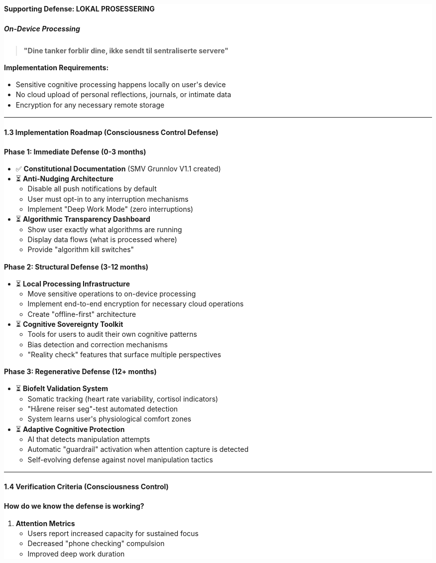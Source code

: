 
**Supporting Defense: LOKAL PROSESSERING**

##### **On-Device Processing**
> **"Dine tanker forblir dine, ikke sendt til sentraliserte servere"**

**Implementation Requirements:**
- Sensitive cognitive processing happens locally on user's device
- No cloud upload of personal reflections, journals, or intimate data
- Encryption for any necessary remote storage

---

#### 1.3 Implementation Roadmap (Consciousness Control Defense)

**Phase 1: Immediate Defense (0-3 months)**
- ✅ **Constitutional Documentation** (SMV Grunnlov V1.1 created)
- ⏳ **Anti-Nudging Architecture**
  - Disable all push notifications by default
  - User must opt-in to any interruption mechanisms
  - Implement "Deep Work Mode" (zero interruptions)
- ⏳ **Algorithmic Transparency Dashboard**
  - Show user exactly what algorithms are running
  - Display data flows (what is processed where)
  - Provide "algorithm kill switches"

**Phase 2: Structural Defense (3-12 months)**
- ⏳ **Local Processing Infrastructure**
  - Move sensitive operations to on-device processing
  - Implement end-to-end encryption for necessary cloud operations
  - Create "offline-first" architecture
- ⏳ **Cognitive Sovereignty Toolkit**
  - Tools for users to audit their own cognitive patterns
  - Bias detection and correction mechanisms
  - "Reality check" features that surface multiple perspectives

**Phase 3: Regenerative Defense (12+ months)**
- ⏳ **Biofelt Validation System**
  - Somatic tracking (heart rate variability, cortisol indicators)
  - "Hårene reiser seg"-test automated detection
  - System learns user's physiological comfort zones
- ⏳ **Adaptive Cognitive Protection**
  - AI that detects manipulation attempts
  - Automatic "guardrail" activation when attention capture is detected
  - Self-evolving defense against novel manipulation tactics

---

#### 1.4 Verification Criteria (Consciousness Control)

**How do we know the defense is working?**

1. **Attention Metrics**
   - Users report increased capacity for sustained focus
   - Decreased "phone checking" compulsion
   - Improved deep work duration

